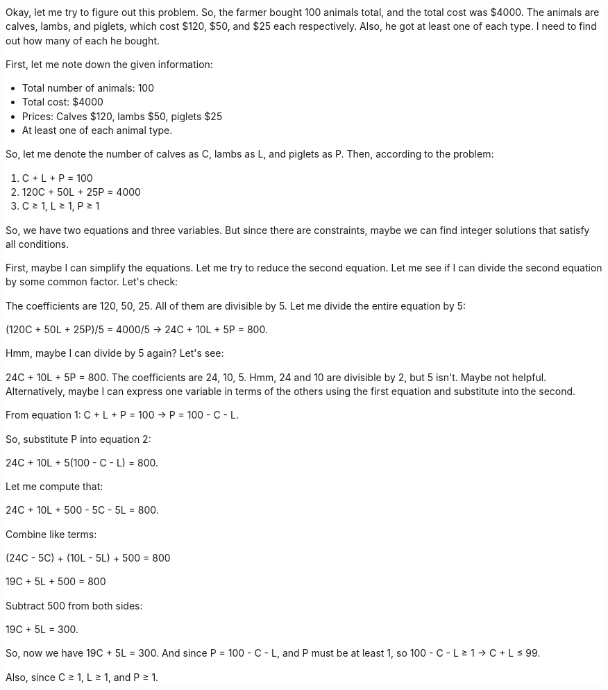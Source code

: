 <think>
Okay, let me try to figure out this problem. So, the farmer bought 100 animals total, and the total cost was $4000. The animals are calves, lambs, and piglets, which cost $120, $50, and $25 each respectively. Also, he got at least one of each type. I need to find out how many of each he bought. 

First, let me note down the given information:

- Total number of animals: 100
- Total cost: $4000
- Prices: Calves $120, lambs $50, piglets $25
- At least one of each animal type.

So, let me denote the number of calves as C, lambs as L, and piglets as P. Then, according to the problem:

1. C + L + P = 100
2. 120C + 50L + 25P = 4000
3. C ≥ 1, L ≥ 1, P ≥ 1

So, we have two equations and three variables. But since there are constraints, maybe we can find integer solutions that satisfy all conditions.

First, maybe I can simplify the equations. Let me try to reduce the second equation. Let me see if I can divide the second equation by some common factor. Let's check:

The coefficients are 120, 50, 25. All of them are divisible by 5. Let me divide the entire equation by 5:

(120C + 50L + 25P)/5 = 4000/5 → 24C + 10L + 5P = 800.

Hmm, maybe I can divide by 5 again? Let's see:

24C + 10L + 5P = 800. The coefficients are 24, 10, 5. Hmm, 24 and 10 are divisible by 2, but 5 isn't. Maybe not helpful. Alternatively, maybe I can express one variable in terms of the others using the first equation and substitute into the second.

From equation 1: C + L + P = 100 → P = 100 - C - L.

So, substitute P into equation 2:

24C + 10L + 5(100 - C - L) = 800.

Let me compute that:

24C + 10L + 500 - 5C - 5L = 800.

Combine like terms:

(24C - 5C) + (10L - 5L) + 500 = 800

19C + 5L + 500 = 800

Subtract 500 from both sides:

19C + 5L = 300.

So, now we have 19C + 5L = 300. And since P = 100 - C - L, and P must be at least 1, so 100 - C - L ≥ 1 → C + L ≤ 99.

Also, since C ≥ 1, L ≥ 1, and P ≥ 1.

